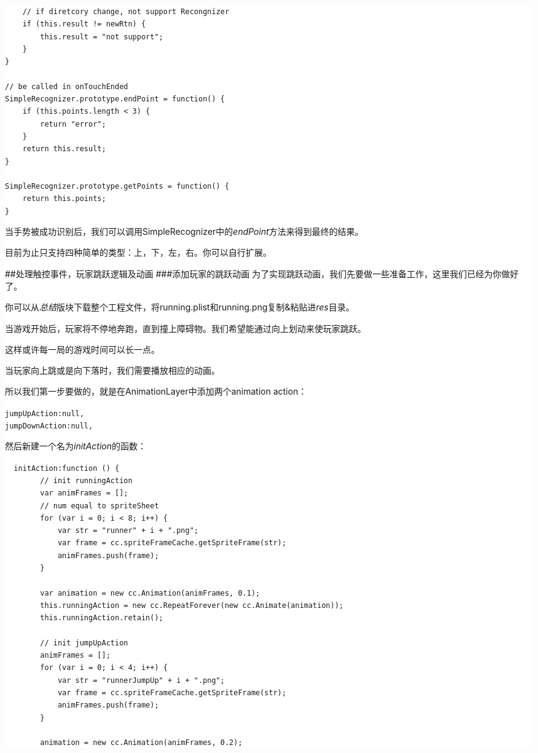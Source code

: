 ```
    // if diretcory change, not support Recongnizer
    if (this.result != newRtn) {
        this.result = "not support";
    }
}

// be called in onTouchEnded
SimpleRecognizer.prototype.endPoint = function() {
    if (this.points.length < 3) {
        return "error";
    }
    return this.result;
}

SimpleRecognizer.prototype.getPoints = function() {
    return this.points;
}
```

当手势被成功识别后，我们可以调用SimpleRecognizer中的*endPoint*方法来得到最终的结果。

目前为止只支持四种简单的类型：上，下，左，右。你可以自行扩展。

##处理触控事件，玩家跳跃逻辑及动画
###添加玩家的跳跃动画
为了实现跳跃动画，我们先要做一些准备工作，这里我们已经为你做好了。

你可以从*总结*版块下载整个工程文件，将running.plist和running.png复制&粘贴进*res*目录。

当游戏开始后，玩家将不停地奔跑，直到撞上障碍物。我们希望能通过向上划动来使玩家跳跃。

这样或许每一局的游戏时间可以长一点。

当玩家向上跳或是向下落时，我们需要播放相应的动画。

所以我们第一步要做的，就是在AnimationLayer中添加两个animation action：

```
jumpUpAction:null,
jumpDownAction:null,
```

然后新建一个名为*initAction*的函数：

```
  initAction:function () {
        // init runningAction
        var animFrames = [];
        // num equal to spriteSheet
        for (var i = 0; i < 8; i++) {
            var str = "runner" + i + ".png";
            var frame = cc.spriteFrameCache.getSpriteFrame(str);
            animFrames.push(frame);
        }

        var animation = new cc.Animation(animFrames, 0.1);
        this.runningAction = new cc.RepeatForever(new cc.Animate(animation));
        this.runningAction.retain();

        // init jumpUpAction
        animFrames = [];
        for (var i = 0; i < 4; i++) {
            var str = "runnerJumpUp" + i + ".png";
            var frame = cc.spriteFrameCache.getSpriteFrame(str);
            animFrames.push(frame);
        }

        animation = new cc.Animation(animFrames, 0.2);
```
